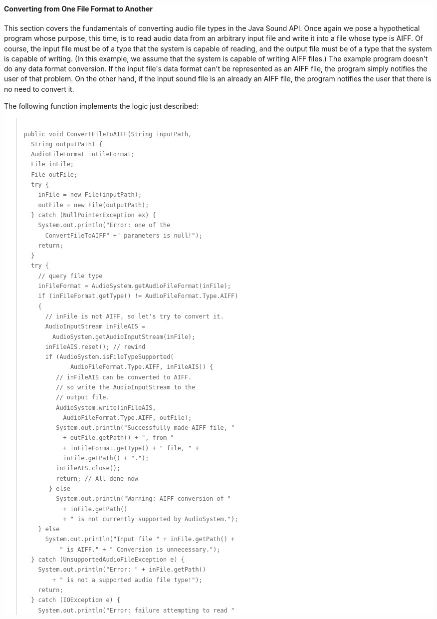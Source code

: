 #### Converting from One File Format to Another

This section covers the fundamentals of converting audio file types in the Java Sound API. Once again we pose a hypothetical program whose purpose, this time, is to read audio data from an arbitrary input file and write it into a file whose type is AIFF. Of course, the input file must be of a type that the system is capable of reading, and the output file must be of a type that the system is capable of writing. (In this example, we assume that the system is capable of writing AIFF files.) The example program doesn't do any data format conversion. If the input file's data format can't be represented as an AIFF file, the program simply notifies the user of that problem. On the other hand, if the input sound file is an already an AIFF file, the program notifies the user that there is no need to convert it.

The following function implements the logic just described:

> ```
>
> public void ConvertFileToAIFF(String inputPath, 
>   String outputPath) {
>   AudioFileFormat inFileFormat;
>   File inFile;
>   File outFile;
>   try {
>     inFile = new File(inputPath);
>     outFile = new File(outputPath);	
>   } catch (NullPointerException ex) {
>     System.out.println("Error: one of the 
>       ConvertFileToAIFF" +" parameters is null!");
>     return;
>   }
>   try {
>     // query file type
>     inFileFormat = AudioSystem.getAudioFileFormat(inFile);
>     if (inFileFormat.getType() != AudioFileFormat.Type.AIFF) 
>     {
>       // inFile is not AIFF, so let's try to convert it.
>       AudioInputStream inFileAIS = 
>         AudioSystem.getAudioInputStream(inFile);
>       inFileAIS.reset(); // rewind
>       if (AudioSystem.isFileTypeSupported(
>              AudioFileFormat.Type.AIFF, inFileAIS)) {
>          // inFileAIS can be converted to AIFF. 
>          // so write the AudioInputStream to the
>          // output file.
>          AudioSystem.write(inFileAIS,
>            AudioFileFormat.Type.AIFF, outFile);
>          System.out.println("Successfully made AIFF file, "
>            + outFile.getPath() + ", from "
>            + inFileFormat.getType() + " file, " +
>            inFile.getPath() + ".");
>          inFileAIS.close();
>          return; // All done now
>        } else
>          System.out.println("Warning: AIFF conversion of " 
>            + inFile.getPath()
>            + " is not currently supported by AudioSystem.");
>     } else
>       System.out.println("Input file " + inFile.getPath() +
>           " is AIFF." + " Conversion is unnecessary.");
>   } catch (UnsupportedAudioFileException e) {
>     System.out.println("Error: " + inFile.getPath()
>         + " is not a supported audio file type!");
>     return;
>   } catch (IOException e) {
>     System.out.println("Error: failure attempting to read " 